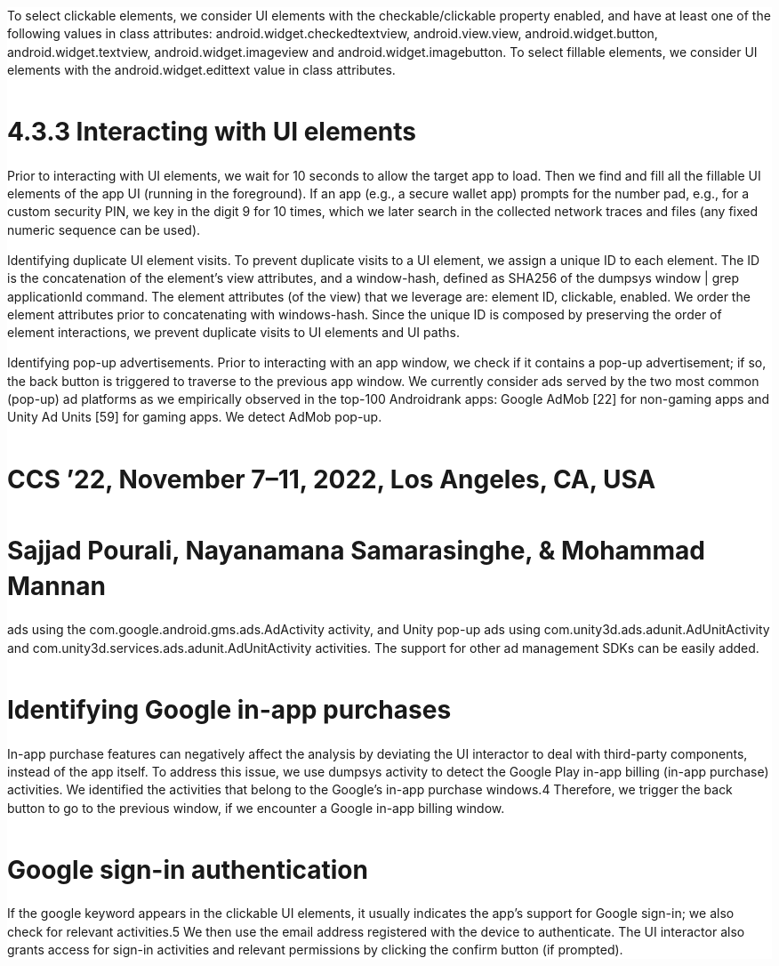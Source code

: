 To select clickable elements, we consider UI elements with the checkable/clickable property enabled, and have at least one of the following values in class attributes: android.widget.checkedtextview, android.view.view, android.widget.button, android.widget.textview, android.widget.imageview and android.widget.imagebutton. To select fillable elements, we consider UI elements with the android.widget.edittext value in class attributes.

# 4.3.3 Interacting with UI elements

Prior to interacting with UI elements, we wait for 10 seconds to allow the target app to load. Then we find and fill all the fillable UI elements of the app UI (running in the foreground). If an app (e.g., a secure wallet app) prompts for the number pad, e.g., for a custom security PIN, we key in the digit 9 for 10 times, which we later search in the collected network traces and files (any fixed numeric sequence can be used).

Identifying duplicate UI element visits. To prevent duplicate visits to a UI element, we assign a unique ID to each element. The ID is the concatenation of the element’s view attributes, and a window-hash, defined as SHA256 of the dumpsys window | grep applicationId command. The element attributes (of the view) that we leverage are: element ID, clickable, enabled. We order the element attributes prior to concatenating with windows-hash. Since the unique ID is composed by preserving the order of element interactions, we prevent duplicate visits to UI elements and UI paths.

Identifying pop-up advertisements. Prior to interacting with an app window, we check if it contains a pop-up advertisement; if so, the back button is triggered to traverse to the previous app window. We currently consider ads served by the two most common (pop-up) ad platforms as we empirically observed in the top-100 Androidrank apps: Google AdMob [22] for non-gaming apps and Unity Ad Units [59] for gaming apps. We detect AdMob pop-up.

# CCS ’22, November 7–11, 2022, Los Angeles, CA, USA

# Sajjad Pourali, Nayanamana Samarasinghe, & Mohammad Mannan

ads using the com.google.android.gms.ads.AdActivity activity, and Unity pop-up ads using com.unity3d.ads.adunit.AdUnitActivity and com.unity3d.services.ads.adunit.AdUnitActivity activities. The support for other ad management SDKs can be easily added.

# Identifying Google in-app purchases

In-app purchase features can negatively affect the analysis by deviating the UI interactor to deal with third-party components, instead of the app itself. To address this issue, we use dumpsys activity to detect the Google Play in-app billing (in-app purchase) activities. We identified the activities that belong to the Google’s in-app purchase windows.4 Therefore, we trigger the back button to go to the previous window, if we encounter a Google in-app billing window.

# Google sign-in authentication

If the google keyword appears in the clickable UI elements, it usually indicates the app’s support for Google sign-in; we also check for relevant activities.5 We then use the email address registered with the device to authenticate. The UI interactor also grants access for sign-in activities and relevant permissions by clicking the confirm button (if prompted).
